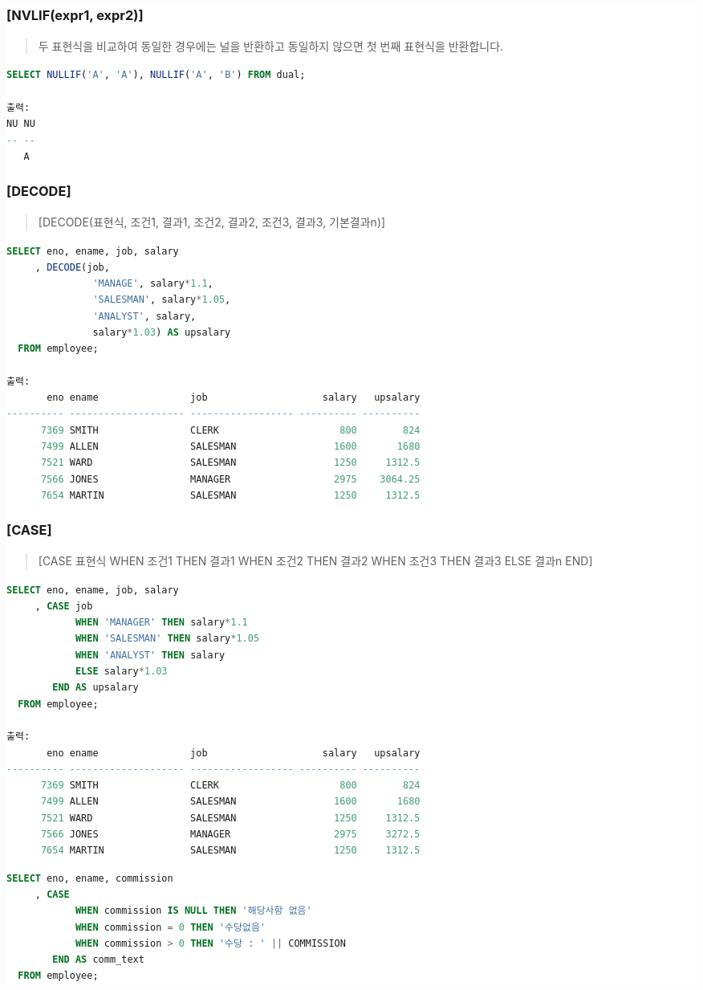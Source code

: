 ### [NVLIF(expr1, expr2)]
> 두 표현식을 비교하여 동일한 경우에는 널을 반환하고 동일하지 않으면 첫 번째 표현식을 반환합니다.

```SQL
SELECT NULLIF('A', 'A'), NULLIF('A', 'B') FROM dual;

출력:
NU NU
-- --
   A
```

### [DECODE]
> [DECODE(표현식, 조건1, 결과1, 조건2, 결과2, 조건3, 결과3, 기본결과n)]

```SQL
SELECT eno, ename, job, salary
     , DECODE(job,
               'MANAGE', salary*1.1,
               'SALESMAN', salary*1.05,
               'ANALYST', salary,
               salary*1.03) AS upsalary
  FROM employee;

출력:
       eno ename                job                    salary   upsalary
---------- -------------------- ------------------ ---------- ----------
      7369 SMITH                CLERK                     800        824
      7499 ALLEN                SALESMAN                 1600       1680
      7521 WARD                 SALESMAN                 1250     1312.5
      7566 JONES                MANAGER                  2975    3064.25
      7654 MARTIN               SALESMAN                 1250     1312.5
```

### [CASE]
> [CASE 표현식 WHEN 조건1 THEN 결과1 WHEN 조건2 THEN 결과2 WHEN 조건3 THEN 결과3 ELSE 결과n END]

```SQL
SELECT eno, ename, job, salary
     , CASE job
            WHEN 'MANAGER' THEN salary*1.1
            WHEN 'SALESMAN' THEN salary*1.05
            WHEN 'ANALYST' THEN salary
            ELSE salary*1.03
        END AS upsalary
  FROM employee;
  
출력:
       eno ename                job                    salary   upsalary
---------- -------------------- ------------------ ---------- ----------
      7369 SMITH                CLERK                     800        824
      7499 ALLEN                SALESMAN                 1600       1680
      7521 WARD                 SALESMAN                 1250     1312.5
      7566 JONES                MANAGER                  2975     3272.5
      7654 MARTIN               SALESMAN                 1250     1312.5
```
```SQL
SELECT eno, ename, commission
     , CASE
            WHEN commission IS NULL THEN '해당사항 없음'
            WHEN commission = 0 THEN '수당없음'
            WHEN commission > 0 THEN '수당 : ' || COMMISSION
        END AS comm_text
  FROM employee;

```